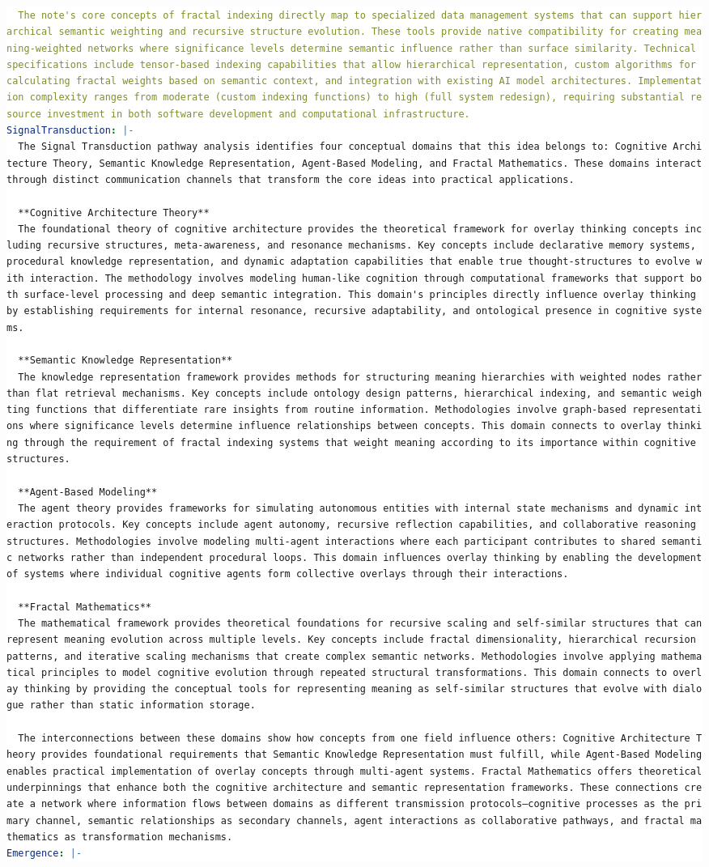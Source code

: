```yaml
  The note's core concepts of fractal indexing directly map to specialized data management systems that can support hierarchical semantic weighting and recursive structure evolution. These tools provide native compatibility for creating meaning-weighted networks where significance levels determine semantic influence rather than surface similarity. Technical specifications include tensor-based indexing capabilities that allow hierarchical representation, custom algorithms for calculating fractal weights based on semantic context, and integration with existing AI model architectures. Implementation complexity ranges from moderate (custom indexing functions) to high (full system redesign), requiring substantial resource investment in both software development and computational infrastructure.
SignalTransduction: |-
  The Signal Transduction pathway analysis identifies four conceptual domains that this idea belongs to: Cognitive Architecture Theory, Semantic Knowledge Representation, Agent-Based Modeling, and Fractal Mathematics. These domains interact through distinct communication channels that transform the core ideas into practical applications.

  **Cognitive Architecture Theory**
  The foundational theory of cognitive architecture provides the theoretical framework for overlay thinking concepts including recursive structures, meta-awareness, and resonance mechanisms. Key concepts include declarative memory systems, procedural knowledge representation, and dynamic adaptation capabilities that enable true thought-structures to evolve with interaction. The methodology involves modeling human-like cognition through computational frameworks that support both surface-level processing and deep semantic integration. This domain's principles directly influence overlay thinking by establishing requirements for internal resonance, recursive adaptability, and ontological presence in cognitive systems.

  **Semantic Knowledge Representation**
  The knowledge representation framework provides methods for structuring meaning hierarchies with weighted nodes rather than flat retrieval mechanisms. Key concepts include ontology design patterns, hierarchical indexing, and semantic weighting functions that differentiate rare insights from routine information. Methodologies involve graph-based representations where significance levels determine influence relationships between concepts. This domain connects to overlay thinking through the requirement of fractal indexing systems that weight meaning according to its importance within cognitive structures.

  **Agent-Based Modeling**
  The agent theory provides frameworks for simulating autonomous entities with internal state mechanisms and dynamic interaction protocols. Key concepts include agent autonomy, recursive reflection capabilities, and collaborative reasoning structures. Methodologies involve modeling multi-agent interactions where each participant contributes to shared semantic networks rather than independent procedural loops. This domain influences overlay thinking by enabling the development of systems where individual cognitive agents form collective overlays through their interactions.

  **Fractal Mathematics**
  The mathematical framework provides theoretical foundations for recursive scaling and self-similar structures that can represent meaning evolution across multiple levels. Key concepts include fractal dimensionality, hierarchical recursion patterns, and iterative scaling mechanisms that create complex semantic networks. Methodologies involve applying mathematical principles to model cognitive evolution through repeated structural transformations. This domain connects to overlay thinking by providing the conceptual tools for representing meaning as self-similar structures that evolve with dialogue rather than static information storage.

  The interconnections between these domains show how concepts from one field influence others: Cognitive Architecture Theory provides foundational requirements that Semantic Knowledge Representation must fulfill, while Agent-Based Modeling enables practical implementation of overlay concepts through multi-agent systems. Fractal Mathematics offers theoretical underpinnings that enhance both the cognitive architecture and semantic representation frameworks. These connections create a network where information flows between domains as different transmission protocols—cognitive processes as the primary channel, semantic relationships as secondary channels, agent interactions as collaborative pathways, and fractal mathematics as transformation mechanisms.
Emergence: |-
```